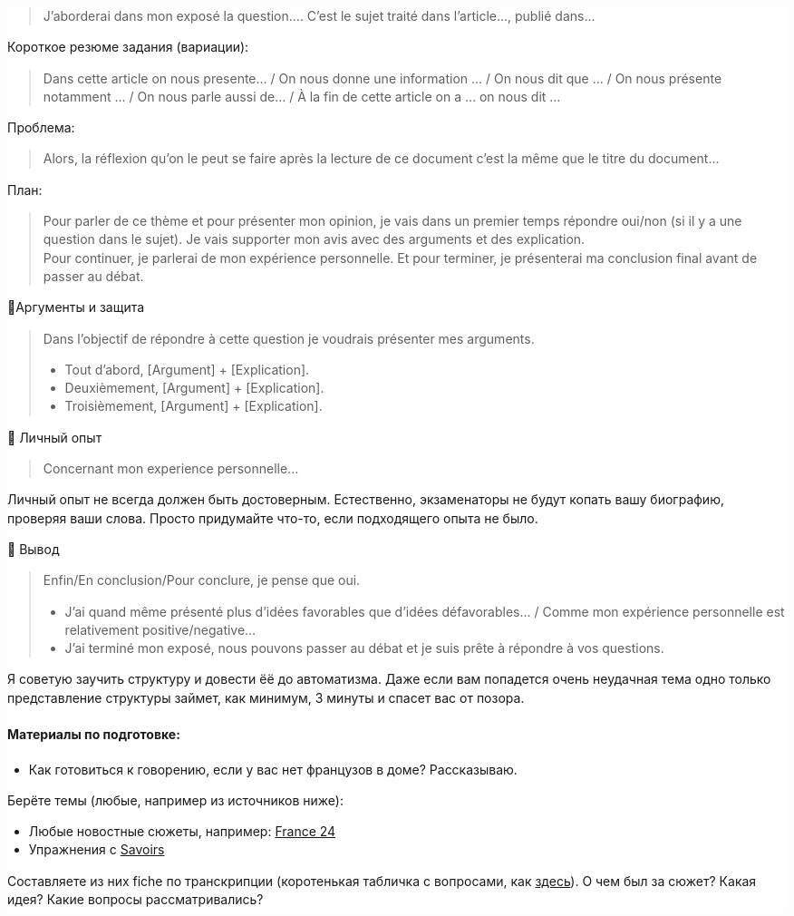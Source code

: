 > J’aborderai dans mon exposé la question.... 
C’est le sujet traité dans l’article..., publié dans...

Короткое резюме задания (вариации):
> Dans cette article on nous presente… /
On nous donne une information … /
On nous dit que … /
On nous présente notamment … /
On nous parle aussi de… /
À la fin de cette article on a … on nous dit …

Проблема:
> Alors, la réflexion qu’on le peut se faire après la lecture de ce document c’est la même que le titre du document...

План:
> Pour parler de ce thème et pour présenter mon opinion, je vais dans un premier temps répondre oui/non (si il y a une question dans le sujet). Je vais supporter mon avis avec des arguments et des explication.  
Pour continuer, je parlerai de mon expérience personnelle.
Et pour terminer, je présenterai ma conclusion final avant de passer au débat. 

🔸Аргументы и защита

> Dans l’objectif de répondre à cette question je voudrais présenter mes arguments.
 > - Tout d’abord, [Argument] + [Explication].
 > - Deuxièmement, [Argument] + [Explication].
 > - Troisièmement,  [Argument] + [Explication].

🔸 Личный опыт
> Concernant mon experience personnelle...

Личный опыт не всегда должен быть достоверным. Естественно, экзаменаторы не будут копать вашу биографию, проверяя ваши слова. Просто придумайте что-то, если подходящего опыта не было.

🔸 Вывод

> Enfin/En conclusion/Pour conclure, je pense que oui. 
> - J’ai quand même présenté plus d’idées favorables que d’idées défavorables... / Comme mon expérience personnelle est relativement positive/negative…
> - J’ai terminé mon exposé, nous pouvons passer au débat et je suis prête à répondre à vos questions.

Я советую заучить структуру и довести ёё до автоматизма. Даже если вам попадется очень неудачная тема одно только представление структуры займет, как минимум, 3 минуты и спасет вас от позора.

#### Материалы по подготовке:

- Как готовиться к говорению, если у вас нет французов в доме? Рассказываю.

Берёте темы (любые, например из источников ниже):

 - Любые новостные сюжеты, например: [France 24](https://www.youtube.com/user/france24)
 - Упражнения с [Savoirs](https://savoirs.rfi.fr/en/apprendre-enseigner/langue-francaise/delf-b2-compr%C3%A9hension-orale)

Составляете из них fiche по транскрипции (коротенькая табличка с вопросами, как [здесь](https://docs.google.com/document/d/15_cW5DywnP-quAapJpEYrVy9TV70c7j5G2elbY7aG5o/edit?usp=sharing)). О чем был за сюжет? Какая идея? Какие вопросы рассматривались?
